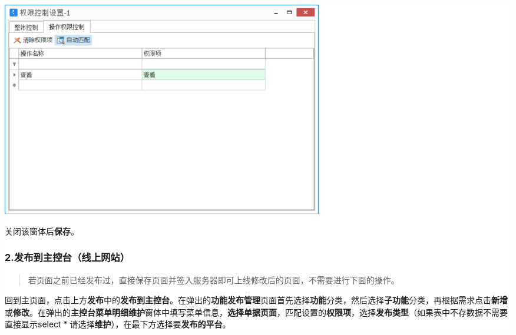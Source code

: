 <img src="金蝶云星空二次开发.assets/操作权限控制.png" style="zoom:67%;" />

关闭该窗体后**保存**。

### 2.发布到主控台（线上网站）

<a name="发布到主控台"></a>

> 若页面之前已经发布过，直接保存页面并签入服务器即可上线修改后的页面，不需要进行下面的操作。

回到主页面，点击上方**发布**中的**发布到主控台**。在弹出的**功能发布管理**页面首先选择**功能**分类，然后选择**子功能**分类，再根据需求点击**新增**或**修改**。在弹出的**主控台菜单明细维护**窗体中填写菜单信息，**选择单据页面**，匹配设置的**权限项**，选择**发布类型**（如果表中不存数据不需要直接显示select * 请选择**维护**），在最下方选择要**发布的平台**。
